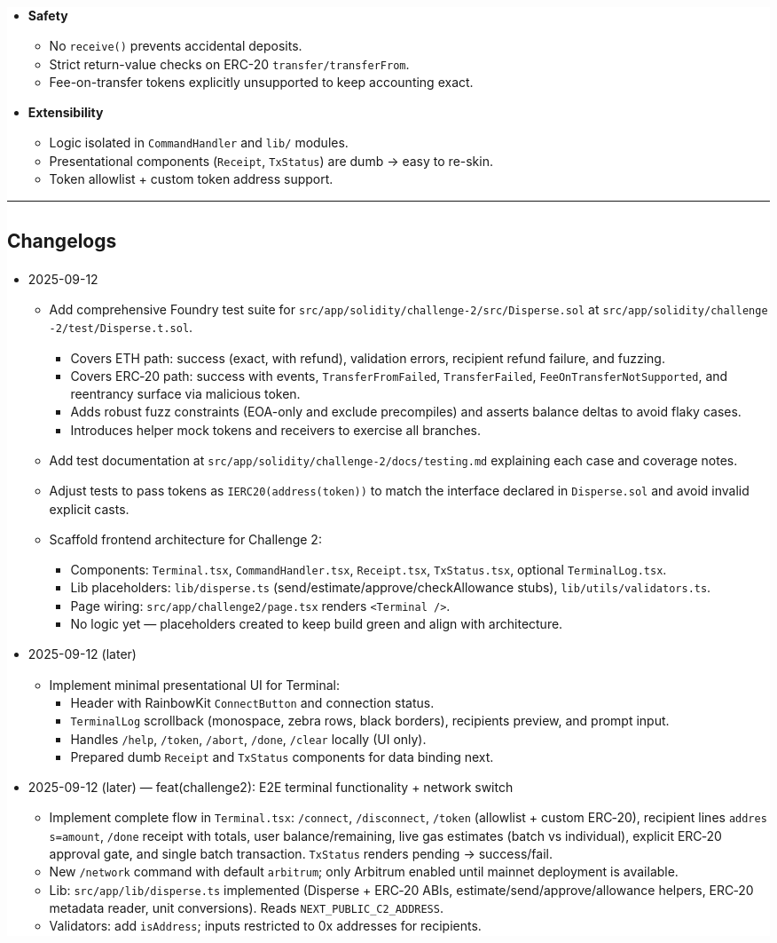 - **Safety**
  - No `receive()` prevents accidental deposits.
  - Strict return-value checks on ERC-20 `transfer/transferFrom`.
  - Fee-on-transfer tokens explicitly unsupported to keep accounting exact.

- **Extensibility**
  - Logic isolated in `CommandHandler` and `lib/` modules.
  - Presentational components (`Receipt`, `TxStatus`) are dumb → easy to re-skin.
  - Token allowlist + custom token address support.

---

## Changelogs

- 2025-09-12
  - Add comprehensive Foundry test suite for `src/app/solidity/challenge-2/src/Disperse.sol` at `src/app/solidity/challenge-2/test/Disperse.t.sol`.
    - Covers ETH path: success (exact, with refund), validation errors, recipient refund failure, and fuzzing.
    - Covers ERC‑20 path: success with events, `TransferFromFailed`, `TransferFailed`, `FeeOnTransferNotSupported`, and reentrancy surface via malicious token.
    - Adds robust fuzz constraints (EOA-only and exclude precompiles) and asserts balance deltas to avoid flaky cases.
    - Introduces helper mock tokens and receivers to exercise all branches.
  - Add test documentation at `src/app/solidity/challenge-2/docs/testing.md` explaining each case and coverage notes.
  - Adjust tests to pass tokens as `IERC20(address(token))` to match the interface declared in `Disperse.sol` and avoid invalid explicit casts.

  - Scaffold frontend architecture for Challenge 2:
    - Components: `Terminal.tsx`, `CommandHandler.tsx`, `Receipt.tsx`, `TxStatus.tsx`, optional `TerminalLog.tsx`.
    - Lib placeholders: `lib/disperse.ts` (send/estimate/approve/checkAllowance stubs), `lib/utils/validators.ts`.
    - Page wiring: `src/app/challenge2/page.tsx` renders `<Terminal />`.
    - No logic yet — placeholders created to keep build green and align with architecture.

- 2025-09-12 (later)
  - Implement minimal presentational UI for Terminal:
    - Header with RainbowKit `ConnectButton` and connection status.
    - `TerminalLog` scrollback (monospace, zebra rows, black borders), recipients preview, and prompt input.
    - Handles `/help`, `/token`, `/abort`, `/done`, `/clear` locally (UI only).
    - Prepared dumb `Receipt` and `TxStatus` components for data binding next.

- 2025-09-12 (later)
  — feat(challenge2): E2E terminal functionality + network switch
  - Implement complete flow in `Terminal.tsx`: `/connect`, `/disconnect`, `/token` (allowlist + custom ERC‑20), recipient lines `address=amount`, `/done` receipt with totals, user balance/remaining, live gas estimates (batch vs individual), explicit ERC‑20 approval gate, and single batch transaction. `TxStatus` renders pending → success/fail.
  - New `/network` command with default `arbitrum`; only Arbitrum enabled until mainnet deployment is available.
  - Lib: `src/app/lib/disperse.ts` implemented (Disperse + ERC‑20 ABIs, estimate/send/approve/allowance helpers, ERC‑20 metadata reader, unit conversions). Reads `NEXT_PUBLIC_C2_ADDRESS`.
  - Validators: add `isAddress`; inputs restricted to 0x addresses for recipients.
